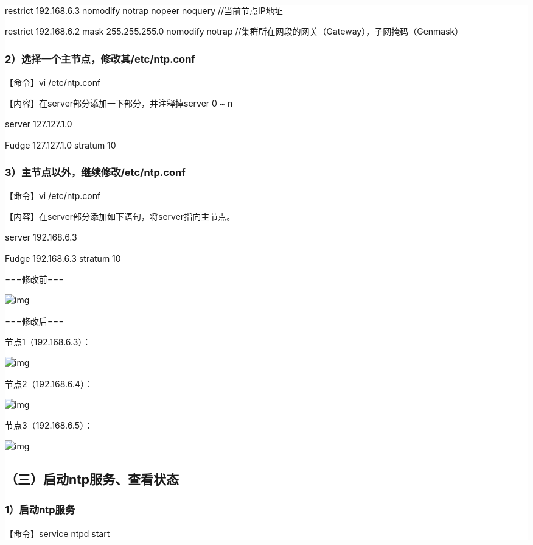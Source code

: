 restrict 192.168.6.3 nomodify notrap nopeer noquery      //当前节点IP地址

restrict 192.168.6.2 mask 255.255.255.0 nomodify notrap  //集群所在网段的网关（Gateway），子网掩码（Genmask）

 

### 2）选择一个主节点，修改其/etc/ntp.conf

【命令】vi /etc/ntp.conf

【内容】在server部分添加一下部分，并注释掉server 0 ~ n

server 127.127.1.0

Fudge 127.127.1.0 stratum 10

 

### 3）主节点以外，继续修改/etc/ntp.conf

【命令】vi /etc/ntp.conf

【内容】在server部分添加如下语句，将server指向主节点。

server 192.168.6.3

Fudge 192.168.6.3 stratum 10

 

===修改前===

![img](https://images2017.cnblogs.com/blog/915691/201710/915691-20171012224824762-194290384.png)

 

===修改后===

节点1（192.168.6.3）：

![img](https://images2017.cnblogs.com/blog/915691/201710/915691-20171013130739105-562427169.png)

 

节点2（192.168.6.4）：

![img](https://images2017.cnblogs.com/blog/915691/201710/915691-20171013130835090-2027496738.png)

 

节点3（192.168.6.5）：

![img](https://images2017.cnblogs.com/blog/915691/201710/915691-20171013130912324-1592177452.png)

 

##  （三）启动ntp服务、查看状态

### 1）启动ntp服务

【命令】service ntpd start

 